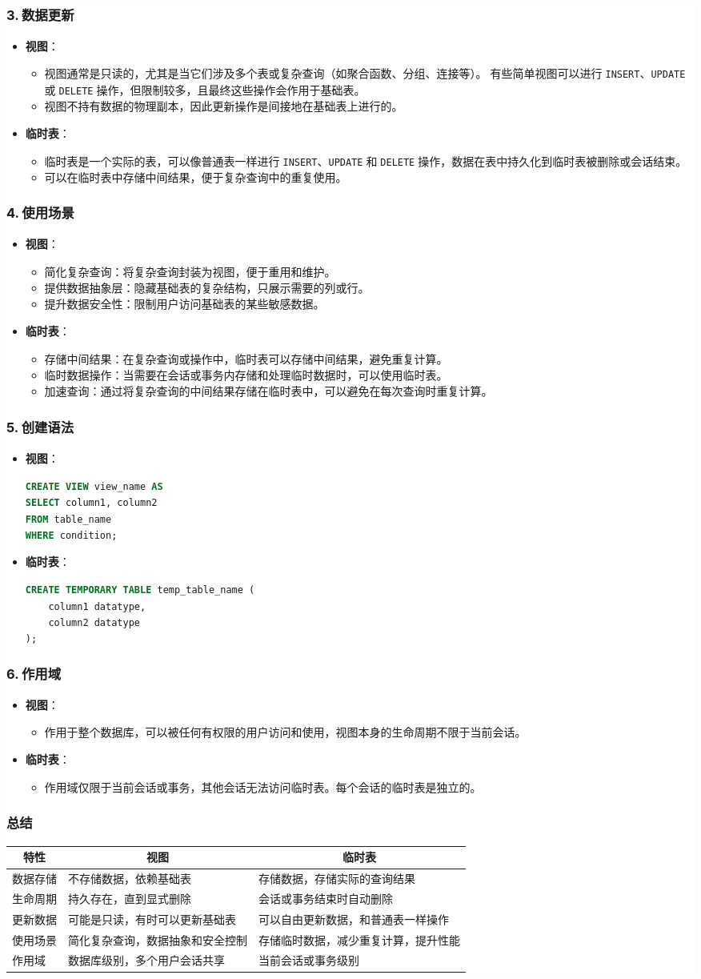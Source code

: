 ### 3. 数据更新

- **视图**：
    - 视图通常是只读的，尤其是当它们涉及多个表或复杂查询（如聚合函数、分组、连接等）。 有些简单视图可以进行 `INSERT`、`UPDATE` 或 `DELETE` 操作，但限制较多，且最终这些操作会作用于基础表。
    - 视图不持有数据的物理副本，因此更新操作是间接地在基础表上进行的。

- **临时表**：
    - 临时表是一个实际的表，可以像普通表一样进行 `INSERT`、`UPDATE` 和 `DELETE` 操作，数据在表中持久化到临时表被删除或会话结束。
    - 可以在临时表中存储中间结果，便于复杂查询中的重复使用。

### 4. 使用场景

- **视图**：
    - 简化复杂查询：将复杂查询封装为视图，便于重用和维护。
    - 提供数据抽象层：隐藏基础表的复杂结构，只展示需要的列或行。
    - 提升数据安全性：限制用户访问基础表的某些敏感数据。

- **临时表**：
    - 存储中间结果：在复杂查询或操作中，临时表可以存储中间结果，避免重复计算。
    - 临时数据操作：当需要在会话或事务内存储和处理临时数据时，可以使用临时表。
    - 加速查询：通过将复杂查询的中间结果存储在临时表中，可以避免在每次查询时重复计算。

### 5. 创建语法

- **视图**：
  ```sql
  CREATE VIEW view_name AS
  SELECT column1, column2
  FROM table_name
  WHERE condition;
  ```

- **临时表**：
  ```sql
  CREATE TEMPORARY TABLE temp_table_name (
      column1 datatype,
      column2 datatype
  );
  ```

### 6. 作用域

- **视图**：
    - 作用于整个数据库，可以被任何有权限的用户访问和使用，视图本身的生命周期不限于当前会话。

- **临时表**：
    - 作用域仅限于当前会话或事务，其他会话无法访问临时表。每个会话的临时表是独立的。

### 总结

| 特性            | 视图                                      | 临时表                                   |
|-----------------|-------------------------------------------|------------------------------------------|
| 数据存储        | 不存储数据，依赖基础表                    | 存储数据，存储实际的查询结果             |
| 生命周期        | 持久存在，直到显式删除                    | 会话或事务结束时自动删除                 |
| 更新数据        | 可能是只读，有时可以更新基础表            | 可以自由更新数据，和普通表一样操作       |
| 使用场景        | 简化复杂查询，数据抽象和安全控制          | 存储临时数据，减少重复计算，提升性能     |
| 作用域          | 数据库级别，多个用户会话共享              | 当前会话或事务级别                      |
